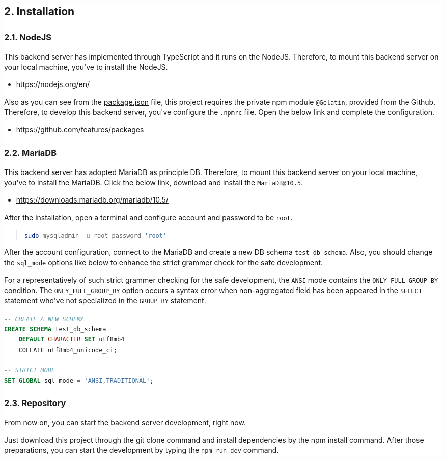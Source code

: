


## 2. Installation
### 2.1. NodeJS
This backend server has implemented through TypeScript and it runs on the NodeJS. Therefore, to mount this backend server on your local machine, you've to install the NodeJS.

  - https://nodejs.org/en/

Also as you can see from the [package.json](package.json) file, this project requires the private npm module `@Gelatin`, provided from the Github. Therefore, to develop this backend server, you've configure the `.npmrc` file. Open the below link and complete the configuration.

  - https://github.com/features/packages

### 2.2. MariaDB
This backend server has adopted MariaDB as principle DB. Therefore, to mount this backend server on your local machine, you've to install the MariaDB. Click the below link, download and install the `MariaDB@10.5`.

  - https://downloads.mariadb.org/mariadb/10.5/

After the installation, open a terminal and configure account and password to be `root`.

> ```bash
> sudo mysqladmin -u root password 'root'
> ```

After the account configuration, connect to the MariaDB and create a new DB schema `test_db_schema`. Also, you should change the `sql_mode` options like below to enhance the strict grammer check for the safe development. 

For a representatively of such strict grammer checking for the safe development, the `ANSI` mode contains the `ONLY_FULL_GROUP_BY` condition. The `ONLY_FULL_GROUP_BY` option occurs a syntax error when non-aggregated field has been appeared in the `SELECT` statement who've not specialized in the `GROUP BY` statement.

```sql
-- CREATE A NEW SCHEMA
CREATE SCHEMA test_db_schema 
    DEFAULT CHARACTER SET utf8mb4 
    COLLATE utf8mb4_unicode_ci;

-- STRICT MODE
SET GLOBAL sql_mode = 'ANSI,TRADITIONAL';
```

### 2.3. Repository
From now on, you can start the backend server development, right now. 

Just download this project through the git clone command and install dependencies by the npm install command. After those preparations, you can start the development by typing the `npm run dev` command.
